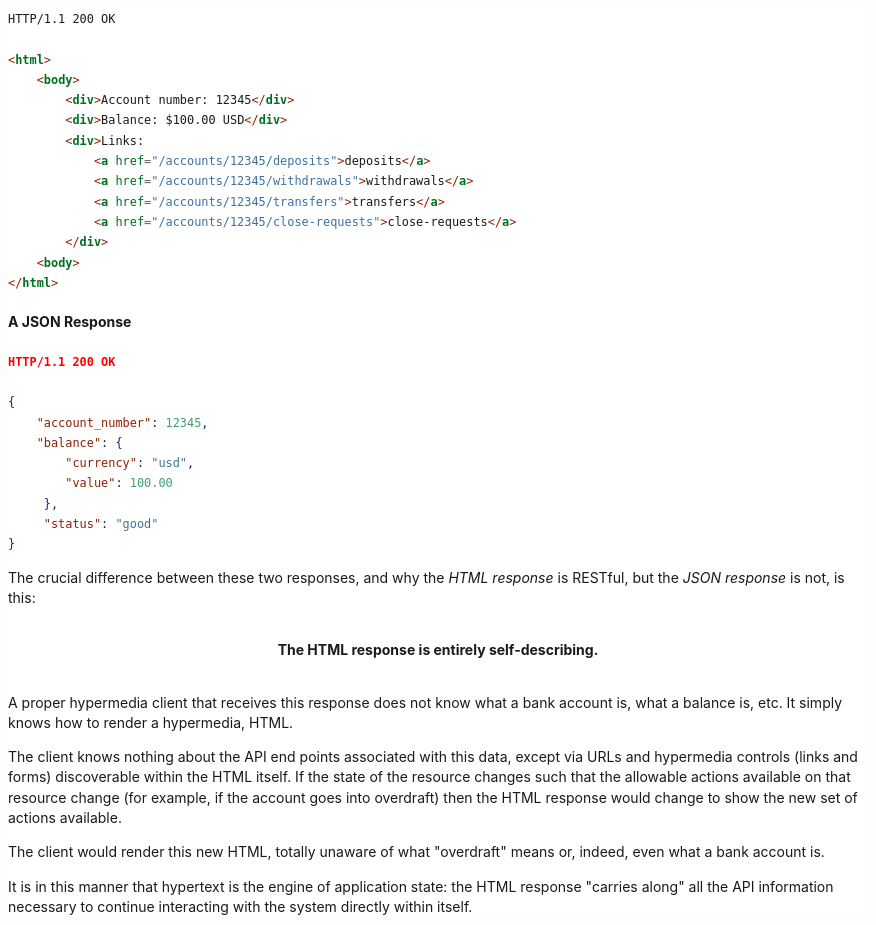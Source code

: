 ```html
HTTP/1.1 200 OK

<html>
    <body>
        <div>Account number: 12345</div>
        <div>Balance: $100.00 USD</div>
        <div>Links:
            <a href="/accounts/12345/deposits">deposits</a>
            <a href="/accounts/12345/withdrawals">withdrawals</a>
            <a href="/accounts/12345/transfers">transfers</a>
            <a href="/accounts/12345/close-requests">close-requests</a>
        </div>
    <body>
</html>
```

#### A JSON Response

```json
HTTP/1.1 200 OK

{
    "account_number": 12345,
    "balance": {
        "currency": "usd",
        "value": 100.00
     },
     "status": "good"
}
```

The crucial difference between these two responses, and why the _HTML response_ is RESTful, but the 
_JSON response_ is not, is this:

<p style="margin:32px;text-align: center;font-weight: bold">The HTML response is entirely self-describing.</p>

A proper hypermedia client that receives this response does not know what a bank account is, what a 
balance is, etc.  It simply knows how to render a hypermedia, HTML.  

The client knows nothing about the API end points associated with this data, except via URLs and hypermedia controls 
(links and forms) discoverable within the HTML itself.  If the state of the resource changes such that the allowable
actions available on that resource change (for example, if the account goes into overdraft) then the HTML response would 
change to show the new set of actions available.  

The client would render this new HTML, totally unaware of what "overdraft" means or, indeed, even what a bank account is.  

It is in this manner that hypertext is the engine of application state: the HTML response "carries along" all the API
information necessary to continue interacting with the system directly within itself.
